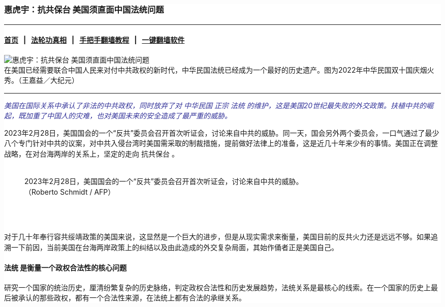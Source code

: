 ### 惠虎宇：抗共保台 美国须直面中国法统问题
------------------------

#### [首页](https://github.com/gfw-breaker/banned-news3/blob/master/README.md) &nbsp;&nbsp;|&nbsp;&nbsp; [法轮功真相](https://github.com/begood0513/basic/blob/master/README.md)  &nbsp;&nbsp;|&nbsp;&nbsp; [手把手翻墙教程](https://github.com/gfw-breaker/guides/wiki)  &nbsp;&nbsp;|&nbsp;&nbsp; [一键翻墙软件](https://github.com/gfw-breaker/nogfw/blob/master/README.md)  



<div><img alt="惠虎宇：抗共保台 美国须直面中国法统问题" class="attachment-djy_600_400 size-djy_600_400 wp-post-image" src="https://i.epochtimes.com/assets/uploads/2023/04/id13983074-IMG_3230-600x400.jpg"/>
<div class="caption">
 在美国已经需要联合中国人民来对付中共政权的新时代，中华民国法统已经成为一个最好的历史遗产。图为2022年中华民国双十国庆烟火秀。（王嘉益／大纪元）
</div></div><hr/>


<div><p>
 <em>
  <span style="color: #333399;">
   美国在国际关系中承认了非法的中共政权，同时放弃了对
   <ok href="https://www.epochtimes.com/gb/tag/%E4%B8%AD%E5%8D%8E%E6%B0%91%E5%9B%BD.html">
    中华民国
   </ok>
   正宗
   <ok href="https://www.epochtimes.com/gb/tag/%E6%B3%95%E7%BB%9F.html">
    法统
   </ok>
   的维护，这是美国20世纪最失败的外交政策。扶植中共的崛起，既加重了中国人的灾难，也对美国未来的安全造成了最严重的威胁。
  </span>
 </em>
</p>
<p>
 2023年2月28日，美国国会的一个“反共”委员会召开首次听证会，讨论来自中共的威胁。同一天，国会另外两个委员会，一口气通过了最少八个专门针对中共的议案，对中共入侵台湾时美国需采取的制裁措施，提前做好法律上的准备，这是近几十年来少有的事情。美国正在调整战略，在对台海两岸的关系上，坚定的走向
 <ok href="https://www.epochtimes.com/gb/tag/%E6%8A%97%E5%85%B1%E4%BF%9D%E5%8F%B0.html">
  抗共保台
 </ok>
 。
</p>
<figure aria-describedby="caption-attachment-13983075" class="wp-caption alignnone" id="attachment_13983075" style="width: 600px">
 <ok href="https://i.epochtimes.com/assets/uploads/2023/04/id13983075-000_33AA39V-e1682622324702.jpg" target="_blank">
  <img alt="" class="size-large wp-image-13983075" src="https://i.epochtimes.com/assets/uploads/2023/04/id13983075-000_33AA39V-600x399.jpg"/>
 </ok>
 <br/><figcaption class="wp-caption-text" id="caption-attachment-13983075">
  2023年2月28日，美国国会的一个“反共”委员会召开首次听证会，讨论来自中共的威胁。（Roberto Schmidt / AFP）
 </figcaption><br/>
</figure><br/>
<p>
 对于几十年奉行容共绥靖政策的美国来说，这显然是一个巨大的进步，但是从现实需求来衡量，美国目前的反共火力还是远远不够。如果追溯一下前因，当前美国在台海两岸政策上的纠结以及由此造成的外交复杂局面，其始作俑者正是美国自己。
</p>
<h4>
 <ok href="https://www.epochtimes.com/gb/tag/%E6%B3%95%E7%BB%9F.html">
  法统
 </ok>
 是衡量一个政权合法性的核心问题
</h4>
<p>
 研究一个国家的统治历史，厘清纷繁复杂的历史脉络，判定政权合法性和历史发展趋势，法统关系是最核心的线索。在一个国家的历史上最后被承认的那些政权，都有一个合法性来源，在法统上都有合法的承继关系。
</p>